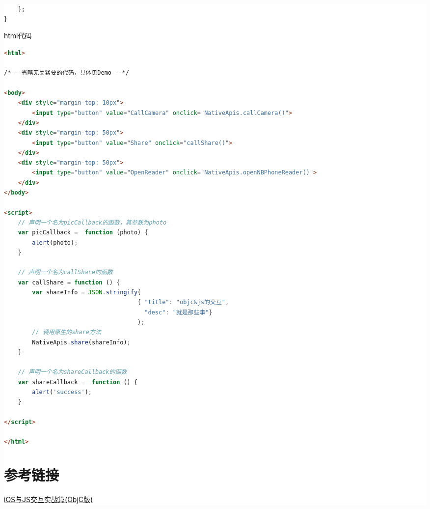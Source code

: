 ```objc
    };
}

```

html代码

```html
<html>

/*-- 省略无关紧要的代码，具体见Demo --*/

<body>
    <div style="margin-top: 10px">
        <input type="button" value="CallCamera" onclick="NativeApis.callCamera()">
    </div>
    <div style="margin-top: 50px">
        <input type="button" value="Share" onclick="callShare()">
    </div>
    <div style="margin-top: 50px">
        <input type="button" value="OpenReader" onclick="NativeApis.openNBPhoneReader()">
    </div>
</body>

<script>
    // 声明一个名为picCallback的函数，其参数为photo
    var picCallback =  function (photo) {
        alert(photo);
    }

    // 声明一个名为callShare的函数
    var callShare = function () {
        var shareInfo = JSON.stringify(
                                      { "title": "objc&js的交互",
                                        "desc": "就是那些事"}
                                      );
        // 调用原生的share方法
        NativeApis.share(shareInfo);
    }

    // 声明一个名为shareCallback的函数
    var shareCallback =  function () {
        alert('success');
    }

</script>

</html>

```


# 参考链接
[iOS与JS交互实战篇(ObjC版)](http://mp.weixin.qq.com/s?__biz=MzIzMzA4NjA5Mw==&mid=214063688&idx=1&sn=903258ec2d3ae431b4d9ee55cb59ed89#rd)

